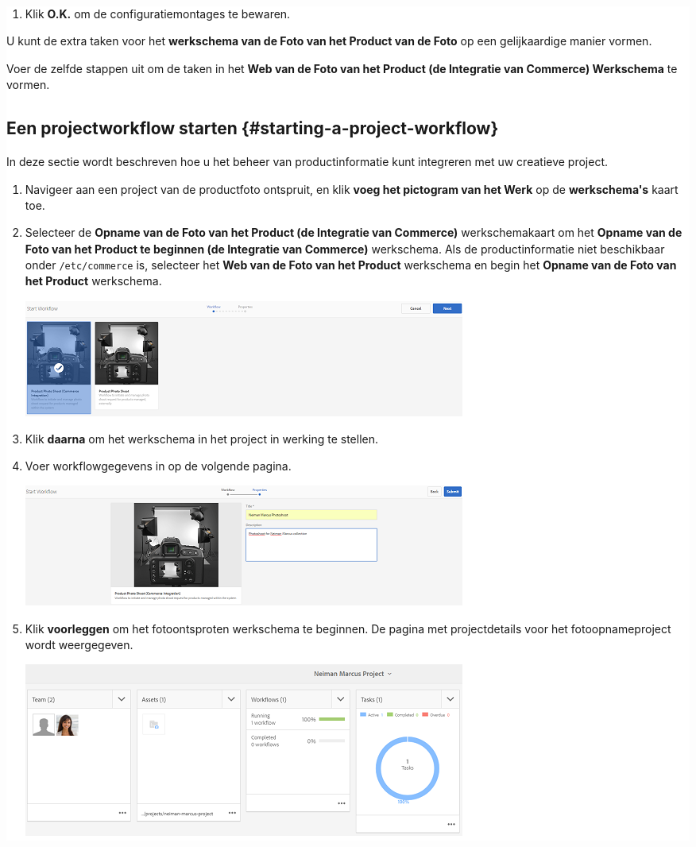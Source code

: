 1. Klik **O.K.** om de configuratiemontages te bewaren.

U kunt de extra taken voor het **werkschema van de Foto van het Product van de Foto** op een gelijkaardige manier vormen.

Voer de zelfde stappen uit om de taken in het **Web van de Foto van het Product (de Integratie van Commerce) Werkschema** te vormen.

## Een projectworkflow starten {#starting-a-project-workflow}

In deze sectie wordt beschreven hoe u het beheer van productinformatie kunt integreren met uw creatieve project.

1. Navigeer aan een project van de productfoto ontspruit, en klik **voeg het pictogram van het Werk** op de **werkschema&#39;s** kaart toe.
1. Selecteer de **Opname van de Foto van het Product (de Integratie van Commerce)** werkschemakaart om het **Opname van de Foto van het Product te beginnen (de Integratie van Commerce)** werkschema. Als de productinformatie niet beschikbaar onder `/etc/commerce` is, selecteer het **Web van de Foto van het Product** werkschema en begin het **Opname van de Foto van het Product** werkschema.

   ![&#x200B; tovenaar van het Werkschema &#x200B;](assets/chlimage_1-140a.png)

1. Klik **daarna** om het werkschema in het project in werking te stellen.
1. Voer workflowgegevens in op de volgende pagina.

   ![&#x200B; details van het Werkschema &#x200B;](assets/chlimage_1-141a.png)

1. Klik **voorleggen** om het fotoontsproten werkschema te beginnen. De pagina met projectdetails voor het fotoopnameproject wordt weergegeven.

   ![&#x200B; pagina van het Project met nieuw werkschema &#x200B;](assets/chlimage_1-142a.png)
